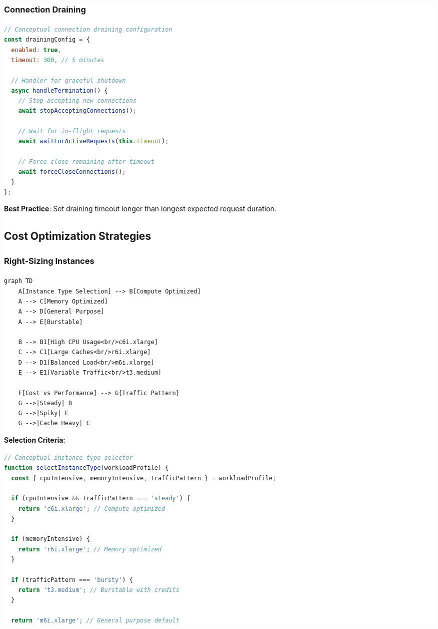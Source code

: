 ### Connection Draining

```javascript
// Conceptual connection draining configuration
const drainingConfig = {
  enabled: true,
  timeout: 300, // 5 minutes
  
  // Handler for graceful shutdown
  async handleTermination() {
    // Stop accepting new connections
    await stopAcceptingConnections();
    
    // Wait for in-flight requests
    await waitForActiveRequests(this.timeout);
    
    // Force close remaining after timeout
    await forceCloseConnections();
  }
};
```

**Best Practice**: Set draining timeout longer than longest expected request duration.

## Cost Optimization Strategies

### Right-Sizing Instances

```mermaid
graph TD
    A[Instance Type Selection] --> B[Compute Optimized]
    A --> C[Memory Optimized]
    A --> D[General Purpose]
    A --> E[Burstable]
    
    B --> B1[High CPU Usage<br/>c6i.xlarge]
    C --> C1[Large Caches<br/>r6i.xlarge]
    D --> D1[Balanced Load<br/>m6i.xlarge]
    E --> E1[Variable Traffic<br/>t3.medium]
    
    F[Cost vs Performance] --> G{Traffic Pattern}
    G -->|Steady| B
    G -->|Spiky| E
    G -->|Cache Heavy| C
```

**Selection Criteria**:
```javascript
// Conceptual instance type selector
function selectInstanceType(workloadProfile) {
  const { cpuIntensive, memoryIntensive, trafficPattern } = workloadProfile;
  
  if (cpuIntensive && trafficPattern === 'steady') {
    return 'c6i.xlarge'; // Compute optimized
  }
  
  if (memoryIntensive) {
    return 'r6i.xlarge'; // Memory optimized
  }
  
  if (trafficPattern === 'bursty') {
    return 't3.medium'; // Burstable with credits
  }
  
  return 'm6i.xlarge'; // General purpose default
```
